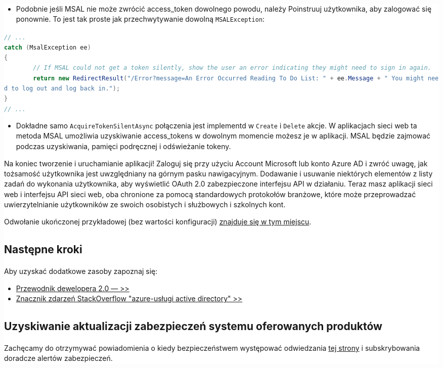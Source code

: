 - Podobnie jeśli MSAL nie może zwrócić access_token dowolnego powodu, należy Poinstruuj użytkownika, aby zalogować się ponownie.  To jest tak proste jak przechwytywanie dowolną `MSALException`:

```C#
// ...
catch (MsalException ee)
{
        // If MSAL could not get a token silently, show the user an error indicating they might need to sign in again.
        return new RedirectResult("/Error?message=An Error Occurred Reading To Do List: " + ee.Message + " You might need to log out and log back in.");
}
// ...
```

- Dokładne samo `AcquireTokenSilentAsync` połączenia jest implementd w `Create` i `Delete` akcje.  W aplikacjach sieci web ta metoda MSAL umożliwia uzyskiwanie access_tokens w dowolnym momencie możesz je w aplikacji.  MSAL będzie zajmować podczas uzyskiwania, pamięci podręcznej i odświeżanie tokeny.

Na koniec tworzenie i uruchamianie aplikacji!  Zaloguj się przy użyciu Account Microsoft lub konto Azure AD i zwróć uwagę, jak tożsamość użytkownika jest uwzględniany na górnym pasku nawigacyjnym.  Dodawanie i usuwanie niektórych elementów z listy zadań do wykonania użytkownika, aby wyświetlić OAuth 2.0 zabezpieczone interfejsu API w działaniu.  Teraz masz aplikacji sieci web i interfejsu API sieci web, oba chronione za pomocą standardowych protokołów branżowe, które może przeprowadzać uwierzytelnianie użytkowników ze swoich osobistych i służbowych i szkolnych kont.

Odwołanie ukończonej przykładowej (bez wartości konfiguracji) [znajduje się w tym miejscu](https://github.com/AzureADQuickStarts/AppModelv2-WebApp-WebAPI-OpenIdConnect-DotNet/archive/complete.zip).  

## <a name="next-steps"></a>Następne kroki

Aby uzyskać dodatkowe zasoby zapoznaj się:
- [Przewodnik dewelopera 2.0 — >>](active-directory-appmodel-v2-overview.md)
- [Znacznik zdarzeń StackOverflow "azure-usługi active directory" >>](http://stackoverflow.com/questions/tagged/azure-active-directory)

## <a name="get-security-updates-for-our-products"></a>Uzyskiwanie aktualizacji zabezpieczeń systemu oferowanych produktów

Zachęcamy do otrzymywać powiadomienia o kiedy bezpieczeństwem występować odwiedzania [tej strony](https://technet.microsoft.com/security/dd252948) i subskrybowania doradcze alertów zabezpieczeń.
